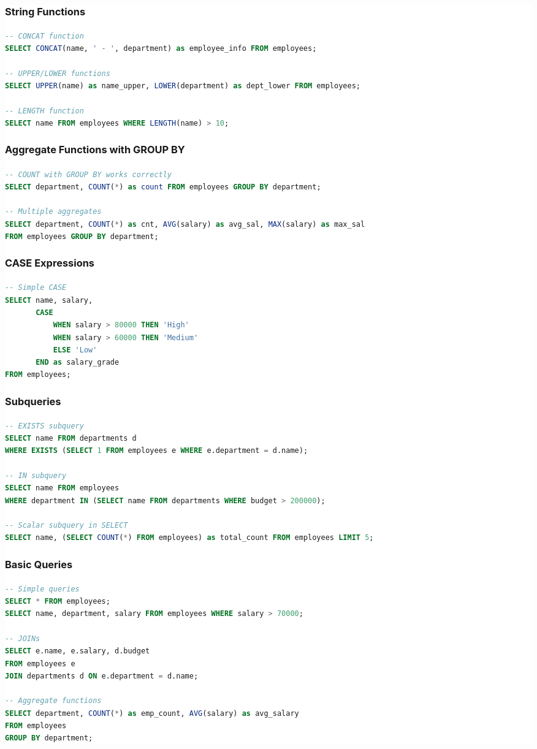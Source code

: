 ### String Functions
```sql
-- CONCAT function
SELECT CONCAT(name, ' - ', department) as employee_info FROM employees;

-- UPPER/LOWER functions  
SELECT UPPER(name) as name_upper, LOWER(department) as dept_lower FROM employees;

-- LENGTH function
SELECT name FROM employees WHERE LENGTH(name) > 10;
```

### Aggregate Functions with GROUP BY
```sql
-- COUNT with GROUP BY works correctly
SELECT department, COUNT(*) as count FROM employees GROUP BY department;

-- Multiple aggregates
SELECT department, COUNT(*) as cnt, AVG(salary) as avg_sal, MAX(salary) as max_sal
FROM employees GROUP BY department;
```

### CASE Expressions
```sql
-- Simple CASE
SELECT name, salary,
       CASE 
           WHEN salary > 80000 THEN 'High'
           WHEN salary > 60000 THEN 'Medium'
           ELSE 'Low'
       END as salary_grade
FROM employees;
```

### Subqueries
```sql
-- EXISTS subquery
SELECT name FROM departments d 
WHERE EXISTS (SELECT 1 FROM employees e WHERE e.department = d.name);

-- IN subquery
SELECT name FROM employees 
WHERE department IN (SELECT name FROM departments WHERE budget > 200000);

-- Scalar subquery in SELECT  
SELECT name, (SELECT COUNT(*) FROM employees) as total_count FROM employees LIMIT 5;
```

### Basic Queries
```sql
-- Simple queries
SELECT * FROM employees;
SELECT name, department, salary FROM employees WHERE salary > 70000;

-- JOINs
SELECT e.name, e.salary, d.budget 
FROM employees e 
JOIN departments d ON e.department = d.name;

-- Aggregate functions
SELECT department, COUNT(*) as emp_count, AVG(salary) as avg_salary 
FROM employees 
GROUP BY department;

```